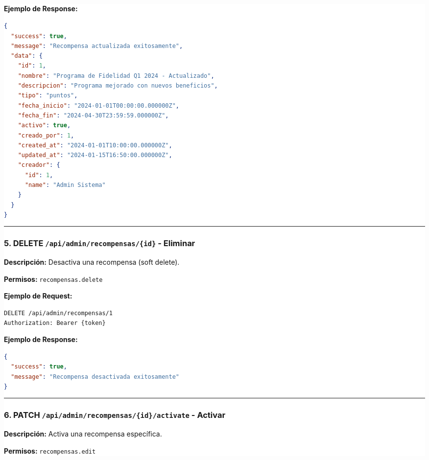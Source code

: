 **Ejemplo de Response:**
```json
{
  "success": true,
  "message": "Recompensa actualizada exitosamente",
  "data": {
    "id": 1,
    "nombre": "Programa de Fidelidad Q1 2024 - Actualizado",
    "descripcion": "Programa mejorado con nuevos beneficios",
    "tipo": "puntos",
    "fecha_inicio": "2024-01-01T00:00:00.000000Z",
    "fecha_fin": "2024-04-30T23:59:59.000000Z",
    "activo": true,
    "creado_por": 1,
    "created_at": "2024-01-01T10:00:00.000000Z",
    "updated_at": "2024-01-15T16:50:00.000000Z",
    "creador": {
      "id": 1,
      "name": "Admin Sistema"
    }
  }
}
```

---

### 5. **DELETE** `/api/admin/recompensas/{id}` - Eliminar

**Descripción:** Desactiva una recompensa (soft delete).

**Permisos:** `recompensas.delete`

**Ejemplo de Request:**
```bash
DELETE /api/admin/recompensas/1
Authorization: Bearer {token}
```

**Ejemplo de Response:**
```json
{
  "success": true,
  "message": "Recompensa desactivada exitosamente"
}
```

---

### 6. **PATCH** `/api/admin/recompensas/{id}/activate` - Activar

**Descripción:** Activa una recompensa específica.

**Permisos:** `recompensas.edit`
